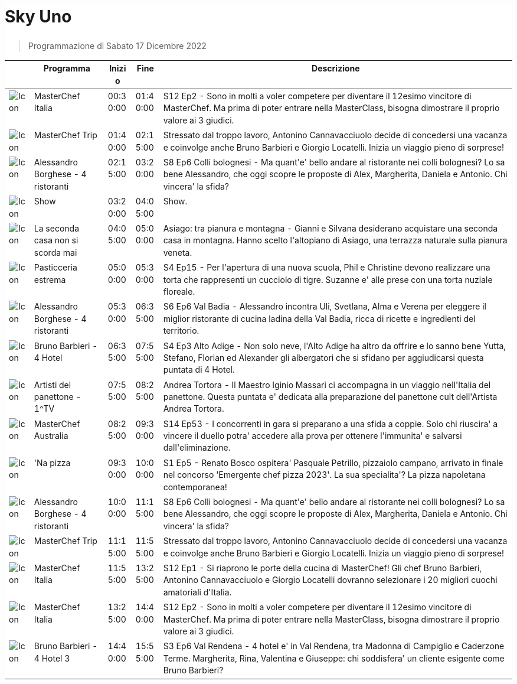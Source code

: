 # Sky Uno
> Programmazione di Sabato 17 Dicembre 2022

||Programma|Inizio|Fine|Descrizione|
|---|---|---|---|---|
|![Icon](https://guidatv.sky.it/uuid/d5f7064b-0861-472a-87fe-c6d0ebc7aacd/cover?md5ChecksumParam=de2bb8a289d0ef45d3b1e946071da0c9)|MasterChef Italia|00:30:00|01:40:00|S12 Ep2 - Sono in molti a voler competere per diventare il 12esimo vincitore di MasterChef. Ma prima di poter entrare nella MasterClass, bisogna dimostrare il proprio valore ai 3 giudici.
|![Icon](https://guidatv.sky.it/uuid/5e148d0e-14b1-41f7-a18e-c3a1959c7f88/cover?md5ChecksumParam=2f5beddb398eda96100461f5963c05e2)|MasterChef Trip|01:40:00|02:15:00|Stressato dal troppo lavoro, Antonino Cannavacciuolo decide di concedersi una vacanza e coinvolge anche Bruno Barbieri e Giorgio Locatelli. Inizia un viaggio pieno di sorprese!
|![Icon](https://guidatv.sky.it/uuid/b511a8dd-ec54-42cd-92c6-deacbce09600/cover?md5ChecksumParam=d4fa21dbdbb78c1697c9025592d10695)|Alessandro Borghese - 4 ristoranti|02:15:00|03:20:00|S8 Ep6 Colli bolognesi - Ma quant&#039;e&#039; bello andare al ristorante nei colli bolognesi? Lo sa bene Alessandro, che oggi scopre le proposte di Alex, Margherita, Daniela e Antonio. Chi vincera&#039; la sfida?
|![Icon](https://guidatv.sky.it/uuid/Intrattenimento_Cover_aS6G29F8N9.png)|Show|03:20:00|04:05:00|Show.
|![Icon](https://guidatv.sky.it/uuid/941ae814-5afb-428e-bca7-cb60a117b766/cover?md5ChecksumParam=aae3e72b594ba457fa8a9ae4dcfb4ce1)|La seconda casa non si scorda mai|04:05:00|05:00:00|Asiago: tra pianura e montagna - Gianni e Silvana desiderano acquistare una seconda casa in montagna. Hanno scelto l&#039;altopiano di Asiago, una terrazza naturale sulla pianura veneta.
|![Icon](https://guidatv.sky.it/uuid/fdf88602-ffd7-46b6-ae7f-e23ce742891b/cover?md5ChecksumParam=f43b68f12deb8b6dd8dfe6e108becc45)|Pasticceria estrema|05:00:00|05:30:00|S4 Ep15 - Per l&#039;apertura di una nuova scuola, Phil e Christine devono realizzare una torta che rappresenti un cucciolo di tigre. Suzanne e&#039; alle prese con una torta nuziale floreale.
|![Icon](https://guidatv.sky.it/uuid/cf09dd7a-b67b-4a4b-9bd0-bbe1ea3a9bc9/cover?md5ChecksumParam=4cfbf7ee79820a09983b2d03c77091c6)|Alessandro Borghese - 4 ristoranti|05:30:00|06:35:00|S6 Ep6 Val Badia - Alessandro incontra Uli, Svetlana, Alma e Verena per eleggere il miglior ristorante di cucina ladina della Val Badia, ricca di ricette e ingredienti del territorio.
|![Icon](https://guidatv.sky.it/uuid/6262159c-0fdc-4614-9303-8c1ae2dbde0a/cover?md5ChecksumParam=00bbb40710f0ee90f51b14eb041c661b)|Bruno Barbieri - 4 Hotel|06:35:00|07:55:00|S4 Ep3 Alto Adige - Non solo neve, l&#039;Alto Adige ha altro da offrire e lo sanno bene Yutta, Stefano, Florian ed Alexander gli albergatori che si sfidano per aggiudicarsi questa puntata di 4 Hotel.
|![Icon](https://guidatv.sky.it/uuid/5229836e-feb4-43ba-b13b-9b48feba5845/cover?md5ChecksumParam=9a58f4354ffbb81785a5fcc80e189992)|Artisti del panettone - 1^TV|07:55:00|08:25:00|Andrea Tortora - Il Maestro Iginio Massari ci accompagna in un viaggio nell&#039;Italia del panettone. Questa puntata e&#039; dedicata alla preparazione del panettone cult dell&#039;Artista Andrea Tortora.
|![Icon](https://guidatv.sky.it/uuid/f0796099-5453-446a-84a4-a1b5483dea5c/cover?md5ChecksumParam=f7c459e05b2be3ad51a3699cc9e64df0)|MasterChef Australia|08:25:00|09:30:00|S14 Ep53 - I concorrenti in gara si preparano a una sfida a coppie. Solo chi riuscira&#039; a vincere il duello potra&#039; accedere alla prova per ottenere l&#039;immunita&#039; e salvarsi dall&#039;eliminazione.
|![Icon](https://guidatv.sky.it/uuid/a37fb691-e7fc-4d24-ba96-596bdd3c6eff/cover?md5ChecksumParam=de50c6fe34f7d76f5df5f8e4728242c9)|&#039;Na pizza|09:30:00|10:00:00|S1 Ep5 - Renato Bosco ospitera&#039; Pasquale Petrillo, pizzaiolo campano, arrivato in finale nel concorso &#039;Emergente chef pizza 2023&#039;. La sua specialita&#039;? La pizza napoletana contemporanea!
|![Icon](https://guidatv.sky.it/uuid/b511a8dd-ec54-42cd-92c6-deacbce09600/cover?md5ChecksumParam=d4fa21dbdbb78c1697c9025592d10695)|Alessandro Borghese - 4 ristoranti|10:00:00|11:15:00|S8 Ep6 Colli bolognesi - Ma quant&#039;e&#039; bello andare al ristorante nei colli bolognesi? Lo sa bene Alessandro, che oggi scopre le proposte di Alex, Margherita, Daniela e Antonio. Chi vincera&#039; la sfida?
|![Icon](https://guidatv.sky.it/uuid/5e148d0e-14b1-41f7-a18e-c3a1959c7f88/cover?md5ChecksumParam=2f5beddb398eda96100461f5963c05e2)|MasterChef Trip|11:15:00|11:55:00|Stressato dal troppo lavoro, Antonino Cannavacciuolo decide di concedersi una vacanza e coinvolge anche Bruno Barbieri e Giorgio Locatelli. Inizia un viaggio pieno di sorprese!
|![Icon](https://guidatv.sky.it/uuid/80202401-594e-4eaf-9545-87452fb2e98d/cover?md5ChecksumParam=de2bb8a289d0ef45d3b1e946071da0c9)|MasterChef Italia|11:55:00|13:25:00|S12 Ep1 - Si riaprono le porte della cucina di MasterChef! Gli chef Bruno Barbieri, Antonino Cannavacciuolo e Giorgio Locatelli dovranno selezionare i 20 migliori cuochi amatoriali d&#039;Italia.
|![Icon](https://guidatv.sky.it/uuid/d5f7064b-0861-472a-87fe-c6d0ebc7aacd/cover?md5ChecksumParam=de2bb8a289d0ef45d3b1e946071da0c9)|MasterChef Italia|13:25:00|14:40:00|S12 Ep2 - Sono in molti a voler competere per diventare il 12esimo vincitore di MasterChef. Ma prima di poter entrare nella MasterClass, bisogna dimostrare il proprio valore ai 3 giudici.
|![Icon](https://guidatv.sky.it/uuid/6b1e28d5-89ad-46d4-84af-075e9286c81e/cover?md5ChecksumParam=8d222e243546c33dd012bc9ac3295638)|Bruno Barbieri - 4 Hotel 3|14:40:00|15:55:00|S3 Ep6 Val Rendena - 4 hotel e&#039; in Val Rendena, tra Madonna di Campiglio e Caderzone Terme. Margherita, Rina, Valentina e Giuseppe: chi soddisfera&#039; un cliente esigente come Bruno Barbieri?